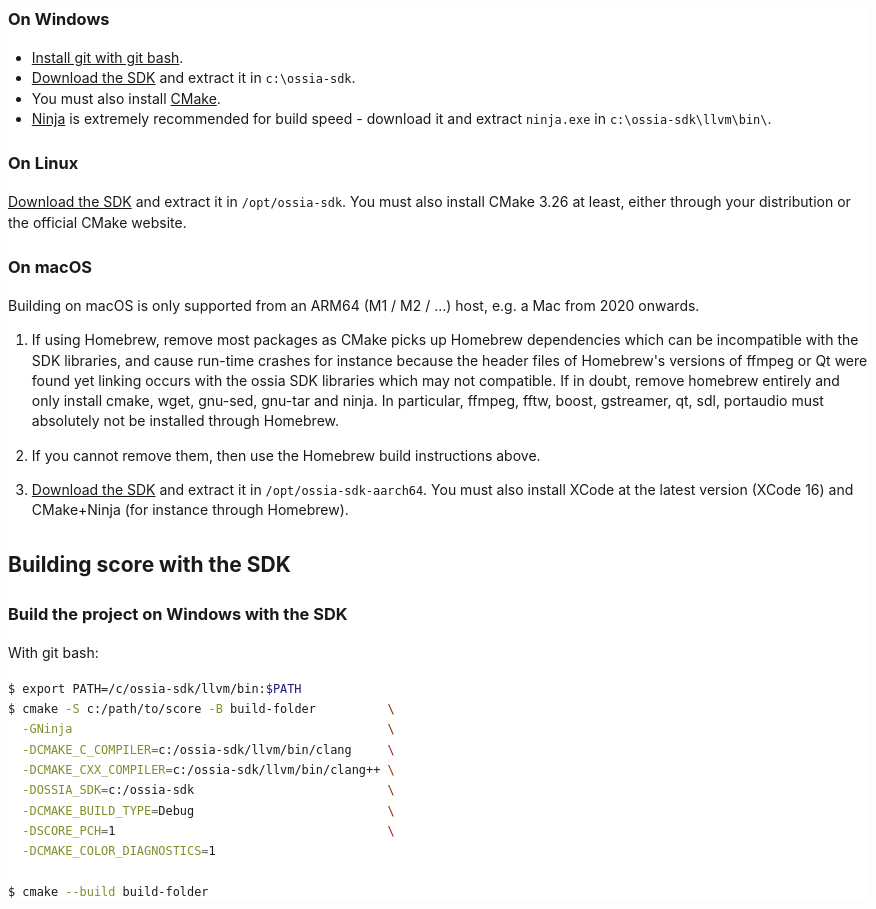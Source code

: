 ### On Windows

  * [Install git with git bash](https://git-scm.com/downloads).
  * [Download the SDK](https://github.com/ossia/sdk/releases/download/sdk32/sdk-mingw.7z) and extract it in `c:\ossia-sdk`. 
  * You must also install [CMake](https://cmake.org/). 
  * [Ninja](https://github.com/ninja-build/ninja/releases) is extremely recommended for build speed - download it and extract `ninja.exe` in `c:\ossia-sdk\llvm\bin\`.


### On Linux

[Download the SDK](https://github.com/ossia/sdk/releases/download/sdk32/sdk-linux.tar.xz) and extract it in `/opt/ossia-sdk`. You must also install CMake 3.26 at least, either through your distribution or the official CMake website.

### On macOS

Building on macOS is only supported from an ARM64 (M1 / M2 / ...) host, e.g. a Mac from 2020 onwards.

1. If using Homebrew, remove most packages as CMake picks up Homebrew dependencies which can be incompatible with the SDK libraries, and cause run-time crashes for instance because the header files of Homebrew's versions of ffmpeg or Qt were found yet linking occurs with the ossia SDK libraries which may not compatible. If in doubt, remove homebrew entirely and only install cmake, wget, gnu-sed, gnu-tar and ninja. In particular, ffmpeg, fftw, boost, gstreamer, qt, sdl, portaudio must absolutely not be installed through Homebrew.

2. If you cannot remove them, then use the Homebrew build instructions above.

3. [Download the SDK](https://github.com/ossia/sdk/releases/download/sdk32/sdk-macOS-aarch64.tar.gz) and extract it in `/opt/ossia-sdk-aarch64`. You must also install XCode at the latest version (XCode 16) and CMake+Ninja (for instance through Homebrew).

## Building score with the SDK

### Build the project on Windows with the SDK
With git bash: 

```bash
$ export PATH=/c/ossia-sdk/llvm/bin:$PATH
$ cmake -S c:/path/to/score -B build-folder          \
  -GNinja                                            \
  -DCMAKE_C_COMPILER=c:/ossia-sdk/llvm/bin/clang     \
  -DCMAKE_CXX_COMPILER=c:/ossia-sdk/llvm/bin/clang++ \
  -DOSSIA_SDK=c:/ossia-sdk                           \
  -DCMAKE_BUILD_TYPE=Debug                           \
  -DSCORE_PCH=1                                      \
  -DCMAKE_COLOR_DIAGNOSTICS=1

$ cmake --build build-folder
```
